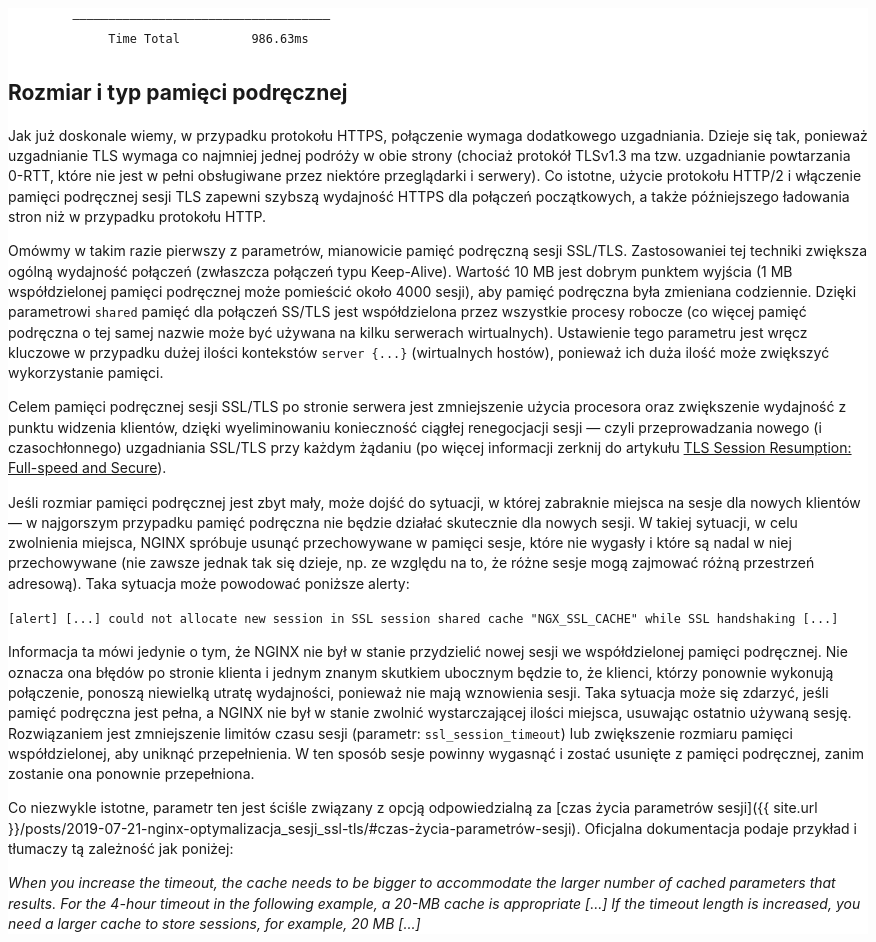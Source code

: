 ```
         ————————————————————————————————————
              Time Total          986.63ms
```

## Rozmiar i typ pamięci podręcznej

Jak już doskonale wiemy, w przypadku protokołu HTTPS, połączenie wymaga dodatkowego uzgadniania. Dzieje się tak, ponieważ uzgadnianie TLS wymaga co najmniej jednej podróży w obie strony (chociaż protokół TLSv1.3 ma tzw. uzgadnianie powtarzania 0-RTT, które nie jest w pełni obsługiwane przez niektóre przeglądarki i serwery). Co istotne, użycie protokołu HTTP/2 i włączenie pamięci podręcznej sesji TLS zapewni szybszą wydajność HTTPS dla połączeń początkowych, a także późniejszego ładowania stron niż w przypadku protokołu HTTP.

Omówmy w takim razie pierwszy z parametrów, mianowicie pamięć podręczną sesji SSL/TLS. Zastosowaniei tej techniki zwiększa ogólną wydajność połączeń (zwłaszcza połączeń typu Keep-Alive). Wartość 10 MB jest dobrym punktem wyjścia (1 MB współdzielonej pamięci podręcznej może pomieścić około 4000 sesji), aby pamięć podręczna była zmieniana codziennie. Dzięki parametrowi `shared` pamięć dla połączeń SS/TLS jest współdzielona przez wszystkie procesy robocze (co więcej pamięć podręczna o tej samej nazwie może być używana na kilku serwerach wirtualnych). Ustawienie tego parametru jest wręcz kluczowe w przypadku dużej ilości kontekstów `server {...}` (wirtualnych hostów), ponieważ ich duża ilość może zwiększyć wykorzystanie pamięci.

Celem pamięci podręcznej sesji SSL/TLS po stronie serwera jest zmniejszenie użycia procesora oraz zwiększenie wydajność z punktu widzenia klientów, dzięki wyeliminowaniu konieczność ciągłej renegocjacji sesji — czyli przeprowadzania nowego (i czasochłonnego) uzgadniania SSL/TLS przy każdym żądaniu (po więcej informacji zerknij do artykułu [TLS Session Resumption: Full-speed and Secure](https://blog.cloudflare.com/tls-session-resumption-full-speed-and-secure/)).

Jeśli rozmiar pamięci podręcznej jest zbyt mały, może dojść do sytuacji, w której zabraknie miejsca na sesje dla nowych klientów — w najgorszym przypadku pamięć podręczna nie będzie działać skutecznie dla nowych sesji. W takiej sytuacji, w celu zwolnienia miejsca, NGINX spróbuje usunąć przechowywane w pamięci sesje, które nie wygasły i które są nadal w niej przechowywane (nie zawsze jednak tak się dzieje, np. ze względu na to, że różne sesje mogą zajmować różną przestrzeń adresową). Taka sytuacja może powodować poniższe alerty:

```
[alert] [...] could not allocate new session in SSL session shared cache "NGX_SSL_CACHE" while SSL handshaking [...]
```

Informacja ta mówi jedynie o tym, że NGINX nie był w stanie przydzielić nowej sesji we współdzielonej pamięci podręcznej. Nie oznacza ona błędów po stronie klienta i jednym znanym skutkiem ubocznym będzie to, że klienci, którzy ponownie wykonują połączenie, ponoszą niewielką utratę wydajności, ponieważ nie mają wznowienia sesji. Taka sytuacja może się zdarzyć, jeśli pamięć podręczna jest pełna, a NGINX nie był w stanie zwolnić wystarczającej ilości miejsca, usuwając ostatnio używaną sesję. Rozwiązaniem jest zmniejszenie limitów czasu sesji (parametr: `ssl_session_timeout`) lub zwiększenie rozmiaru pamięci współdzielonej, aby uniknąć przepełnienia. W ten sposób sesje powinny wygasnąć i zostać usunięte z pamięci podręcznej, zanim zostanie ona ponownie przepełniona.

Co niezwykle istotne, parametr ten jest ściśle związany z opcją odpowiedzialną za [czas życia parametrów sesji]({{ site.url }}/posts/2019-07-21-nginx-optymalizacja_sesji_ssl-tls/#czas-życia-parametrów-sesji). Oficjalna dokumentacja podaje przykład i tłumaczy tą zależność jak poniżej:

<p class="ext">
  <em>
    When you increase the timeout, the cache needs to be bigger to accommodate the larger number of cached parameters that results. For the 4-hour timeout in the following example, a 20-MB cache is appropriate [...] If the timeout length is increased, you need a larger cache to store sessions, for example, 20 MB [...]
  </em>
</p>
